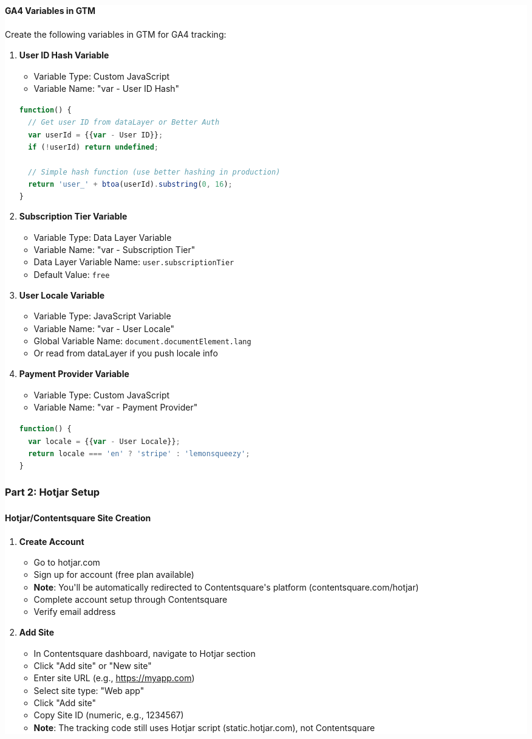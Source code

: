 #### GA4 Variables in GTM

Create the following variables in GTM for GA4 tracking:

1. **User ID Hash Variable**
   - Variable Type: Custom JavaScript
   - Variable Name: "var - User ID Hash"
   ```javascript
   function() {
     // Get user ID from dataLayer or Better Auth
     var userId = {{var - User ID}};
     if (!userId) return undefined;

     // Simple hash function (use better hashing in production)
     return 'user_' + btoa(userId).substring(0, 16);
   }
   ```

2. **Subscription Tier Variable**
   - Variable Type: Data Layer Variable
   - Variable Name: "var - Subscription Tier"
   - Data Layer Variable Name: `user.subscriptionTier`
   - Default Value: `free`

3. **User Locale Variable**
   - Variable Type: JavaScript Variable
   - Variable Name: "var - User Locale"
   - Global Variable Name: `document.documentElement.lang`
   - Or read from dataLayer if you push locale info

4. **Payment Provider Variable**
   - Variable Type: Custom JavaScript
   - Variable Name: "var - Payment Provider"
   ```javascript
   function() {
     var locale = {{var - User Locale}};
     return locale === 'en' ? 'stripe' : 'lemonsqueezy';
   }
   ```

### Part 2: Hotjar Setup

#### Hotjar/Contentsquare Site Creation

1. **Create Account**
   - Go to hotjar.com
   - Sign up for account (free plan available)
   - **Note**: You'll be automatically redirected to Contentsquare's platform (contentsquare.com/hotjar)
   - Complete account setup through Contentsquare
   - Verify email address

2. **Add Site**
   - In Contentsquare dashboard, navigate to Hotjar section
   - Click "Add site" or "New site"
   - Enter site URL (e.g., https://myapp.com)
   - Select site type: "Web app"
   - Click "Add site"
   - Copy Site ID (numeric, e.g., 1234567)
   - **Note**: The tracking code still uses Hotjar script (static.hotjar.com), not Contentsquare
